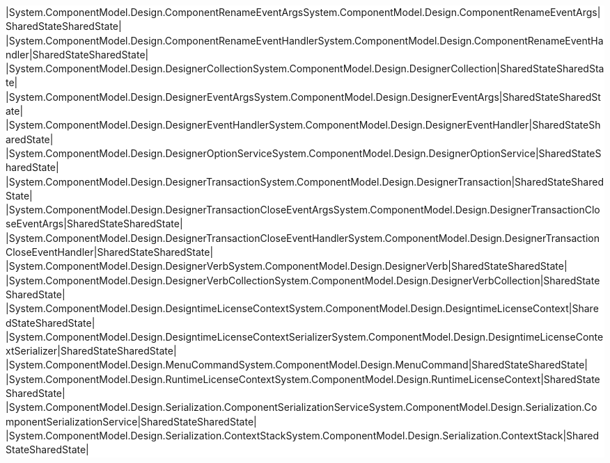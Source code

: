|<span data-ttu-id="6e76f-249">System.ComponentModel.Design.ComponentRenameEventArgs</span><span class="sxs-lookup"><span data-stu-id="6e76f-249">System.ComponentModel.Design.ComponentRenameEventArgs</span></span>|<span data-ttu-id="6e76f-250">SharedState</span><span class="sxs-lookup"><span data-stu-id="6e76f-250">SharedState</span></span>|  
|<span data-ttu-id="6e76f-251">System.ComponentModel.Design.ComponentRenameEventHandler</span><span class="sxs-lookup"><span data-stu-id="6e76f-251">System.ComponentModel.Design.ComponentRenameEventHandler</span></span>|<span data-ttu-id="6e76f-252">SharedState</span><span class="sxs-lookup"><span data-stu-id="6e76f-252">SharedState</span></span>|  
|<span data-ttu-id="6e76f-253">System.ComponentModel.Design.DesignerCollection</span><span class="sxs-lookup"><span data-stu-id="6e76f-253">System.ComponentModel.Design.DesignerCollection</span></span>|<span data-ttu-id="6e76f-254">SharedState</span><span class="sxs-lookup"><span data-stu-id="6e76f-254">SharedState</span></span>|  
|<span data-ttu-id="6e76f-255">System.ComponentModel.Design.DesignerEventArgs</span><span class="sxs-lookup"><span data-stu-id="6e76f-255">System.ComponentModel.Design.DesignerEventArgs</span></span>|<span data-ttu-id="6e76f-256">SharedState</span><span class="sxs-lookup"><span data-stu-id="6e76f-256">SharedState</span></span>|  
|<span data-ttu-id="6e76f-257">System.ComponentModel.Design.DesignerEventHandler</span><span class="sxs-lookup"><span data-stu-id="6e76f-257">System.ComponentModel.Design.DesignerEventHandler</span></span>|<span data-ttu-id="6e76f-258">SharedState</span><span class="sxs-lookup"><span data-stu-id="6e76f-258">SharedState</span></span>|  
|<span data-ttu-id="6e76f-259">System.ComponentModel.Design.DesignerOptionService</span><span class="sxs-lookup"><span data-stu-id="6e76f-259">System.ComponentModel.Design.DesignerOptionService</span></span>|<span data-ttu-id="6e76f-260">SharedState</span><span class="sxs-lookup"><span data-stu-id="6e76f-260">SharedState</span></span>|  
|<span data-ttu-id="6e76f-261">System.ComponentModel.Design.DesignerTransaction</span><span class="sxs-lookup"><span data-stu-id="6e76f-261">System.ComponentModel.Design.DesignerTransaction</span></span>|<span data-ttu-id="6e76f-262">SharedState</span><span class="sxs-lookup"><span data-stu-id="6e76f-262">SharedState</span></span>|  
|<span data-ttu-id="6e76f-263">System.ComponentModel.Design.DesignerTransactionCloseEventArgs</span><span class="sxs-lookup"><span data-stu-id="6e76f-263">System.ComponentModel.Design.DesignerTransactionCloseEventArgs</span></span>|<span data-ttu-id="6e76f-264">SharedState</span><span class="sxs-lookup"><span data-stu-id="6e76f-264">SharedState</span></span>|  
|<span data-ttu-id="6e76f-265">System.ComponentModel.Design.DesignerTransactionCloseEventHandler</span><span class="sxs-lookup"><span data-stu-id="6e76f-265">System.ComponentModel.Design.DesignerTransactionCloseEventHandler</span></span>|<span data-ttu-id="6e76f-266">SharedState</span><span class="sxs-lookup"><span data-stu-id="6e76f-266">SharedState</span></span>|  
|<span data-ttu-id="6e76f-267">System.ComponentModel.Design.DesignerVerb</span><span class="sxs-lookup"><span data-stu-id="6e76f-267">System.ComponentModel.Design.DesignerVerb</span></span>|<span data-ttu-id="6e76f-268">SharedState</span><span class="sxs-lookup"><span data-stu-id="6e76f-268">SharedState</span></span>|  
|<span data-ttu-id="6e76f-269">System.ComponentModel.Design.DesignerVerbCollection</span><span class="sxs-lookup"><span data-stu-id="6e76f-269">System.ComponentModel.Design.DesignerVerbCollection</span></span>|<span data-ttu-id="6e76f-270">SharedState</span><span class="sxs-lookup"><span data-stu-id="6e76f-270">SharedState</span></span>|  
|<span data-ttu-id="6e76f-271">System.ComponentModel.Design.DesigntimeLicenseContext</span><span class="sxs-lookup"><span data-stu-id="6e76f-271">System.ComponentModel.Design.DesigntimeLicenseContext</span></span>|<span data-ttu-id="6e76f-272">SharedState</span><span class="sxs-lookup"><span data-stu-id="6e76f-272">SharedState</span></span>|  
|<span data-ttu-id="6e76f-273">System.ComponentModel.Design.DesigntimeLicenseContextSerializer</span><span class="sxs-lookup"><span data-stu-id="6e76f-273">System.ComponentModel.Design.DesigntimeLicenseContextSerializer</span></span>|<span data-ttu-id="6e76f-274">SharedState</span><span class="sxs-lookup"><span data-stu-id="6e76f-274">SharedState</span></span>|  
|<span data-ttu-id="6e76f-275">System.ComponentModel.Design.MenuCommand</span><span class="sxs-lookup"><span data-stu-id="6e76f-275">System.ComponentModel.Design.MenuCommand</span></span>|<span data-ttu-id="6e76f-276">SharedState</span><span class="sxs-lookup"><span data-stu-id="6e76f-276">SharedState</span></span>|  
|<span data-ttu-id="6e76f-277">System.ComponentModel.Design.RuntimeLicenseContext</span><span class="sxs-lookup"><span data-stu-id="6e76f-277">System.ComponentModel.Design.RuntimeLicenseContext</span></span>|<span data-ttu-id="6e76f-278">SharedState</span><span class="sxs-lookup"><span data-stu-id="6e76f-278">SharedState</span></span>|  
|<span data-ttu-id="6e76f-279">System.ComponentModel.Design.Serialization.ComponentSerializationService</span><span class="sxs-lookup"><span data-stu-id="6e76f-279">System.ComponentModel.Design.Serialization.ComponentSerializationService</span></span>|<span data-ttu-id="6e76f-280">SharedState</span><span class="sxs-lookup"><span data-stu-id="6e76f-280">SharedState</span></span>|  
|<span data-ttu-id="6e76f-281">System.ComponentModel.Design.Serialization.ContextStack</span><span class="sxs-lookup"><span data-stu-id="6e76f-281">System.ComponentModel.Design.Serialization.ContextStack</span></span>|<span data-ttu-id="6e76f-282">SharedState</span><span class="sxs-lookup"><span data-stu-id="6e76f-282">SharedState</span></span>|  